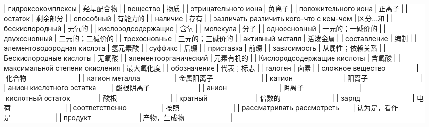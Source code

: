 | гидроксокомплексы                      | 羟基配合物     |
| вещество                               | 物质        |
| отрицательного иона                    | 负离子       |
| положительного иона                    | 正离子       |
| остаток                                | 剩余部分      |
| способный                              | 有能力的      |
| наличие                                | 存有        |
| различать различить кого-что с кем-чем | 区分...和    |
| бескислородный                         | 无氧的       |
| кислородсодержащие                     | 含氧        |
| молекула                               | 分子        |
| одноосновный                           | 一元的；一碱价的  |
| двухосновный                           | 二元的；二碱价的  |
| трехосновные                           | 三元的；三碱价的  |
| активный металл                        | 活泼金属      |
| составление                            | 编制        |
| элементоводородная кислота             | 氢元素酸      |
| суффикс                                | 后缀        |
| приставка                              | 前缀        |
| зависимость                            | 从属性；依赖关系  |
| Бескислородные кислоты                 | 无氧酸       |
| элементоорганический                   | 元素有机的     |
| Кислородсодержащие кислоты             | 含氧酸       |
| максимальной степени окисления         | 最大氧化度     |
| обозначение                            | 代表；标志     |
| галоген                                | 卤素        |
| сложное вещество                | 化合物                           |
| катион металла                  | 金属阳离子                         |
| катион                          | 阳离子                           |
| анион кислотного остатка        | 酸根阴离子                         |
| анион                           | 阴离子                           |
| кислотный остаток               | 酸根                            |
| кратный                         | 倍数的                           |
| заряд                           | 电荷                            |
| соответственно                  | 按照                            |
| рассматривать рассмотреть       | 认为是，看作是                       |
| продукт                         | 产物，生成物                        |